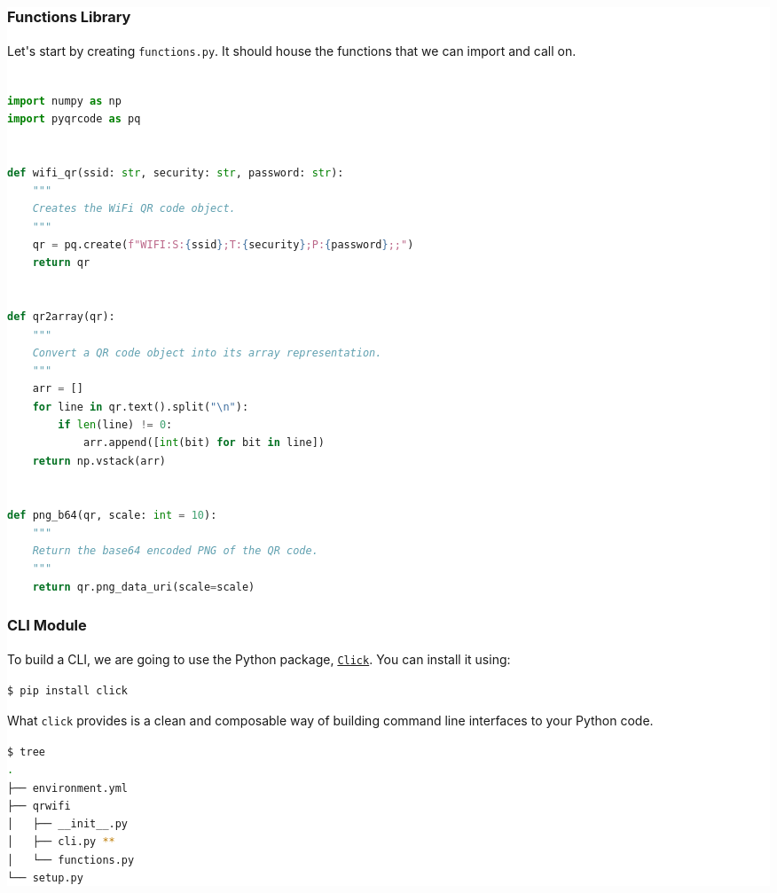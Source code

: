### Functions Library

Let's start by creating `functions.py`. It should house the functions that we can import and call on.

```python

import numpy as np
import pyqrcode as pq


def wifi_qr(ssid: str, security: str, password: str):
    """
    Creates the WiFi QR code object.
    """
    qr = pq.create(f"WIFI:S:{ssid};T:{security};P:{password};;")
    return qr


def qr2array(qr):
    """
    Convert a QR code object into its array representation.
    """
    arr = []
    for line in qr.text().split("\n"):
        if len(line) != 0:
            arr.append([int(bit) for bit in line])
    return np.vstack(arr)


def png_b64(qr, scale: int = 10):
    """
    Return the base64 encoded PNG of the QR code.
    """
    return qr.png_data_uri(scale=scale)

```

### CLI Module

To build a CLI, we are going to use the Python package, [`Click`](http://click.pocoo.org/6/). You can install it using:

```
$ pip install click
```

What `click` provides is a clean and composable way of building command line interfaces to your Python code.

```bash
$ tree
.
├── environment.yml
├── qrwifi
│   ├── __init__.py
│   ├── cli.py **
│   └── functions.py
└── setup.py
```

